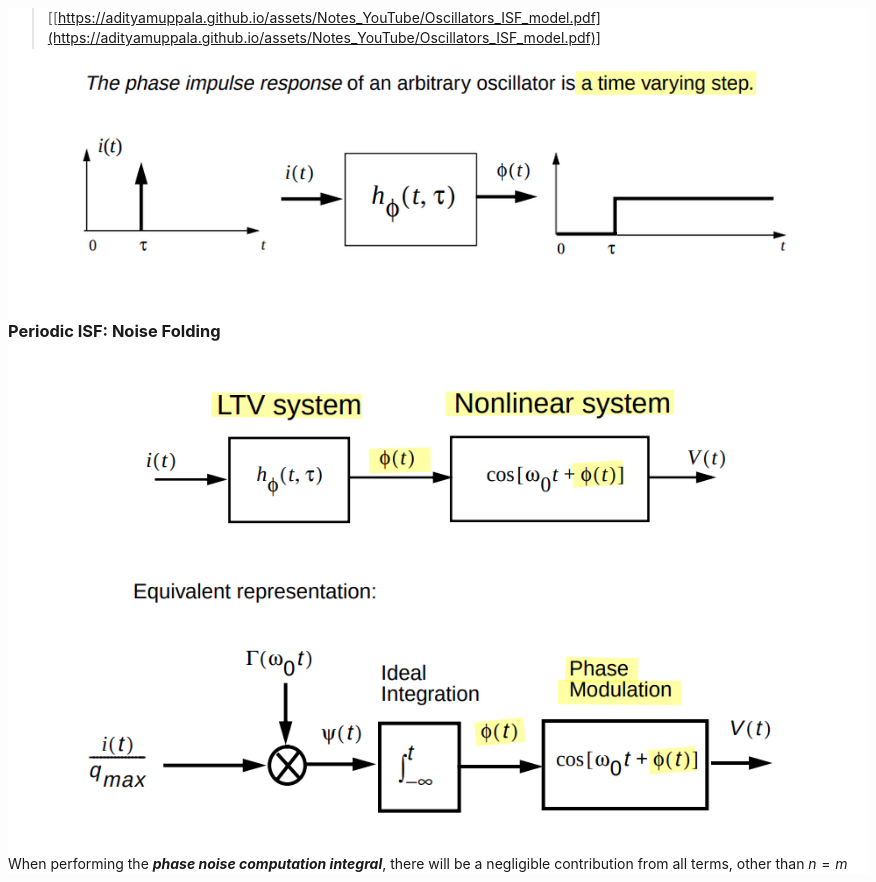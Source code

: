 

> [[https://adityamuppala.github.io/assets/Notes_YouTube/Oscillators_ISF_model.pdf](https://adityamuppala.github.io/assets/Notes_YouTube/Oscillators_ISF_model.pdf)]



![image-20250629080430980](osc-run/image-20250629080430980.png)



### Periodic ISF: Noise Folding

![image-20250629080632902](osc-run/image-20250629080632902.png)

When performing the ***phase noise computation integral***, there will be a negligible contribution from all terms, other than $n=m$
